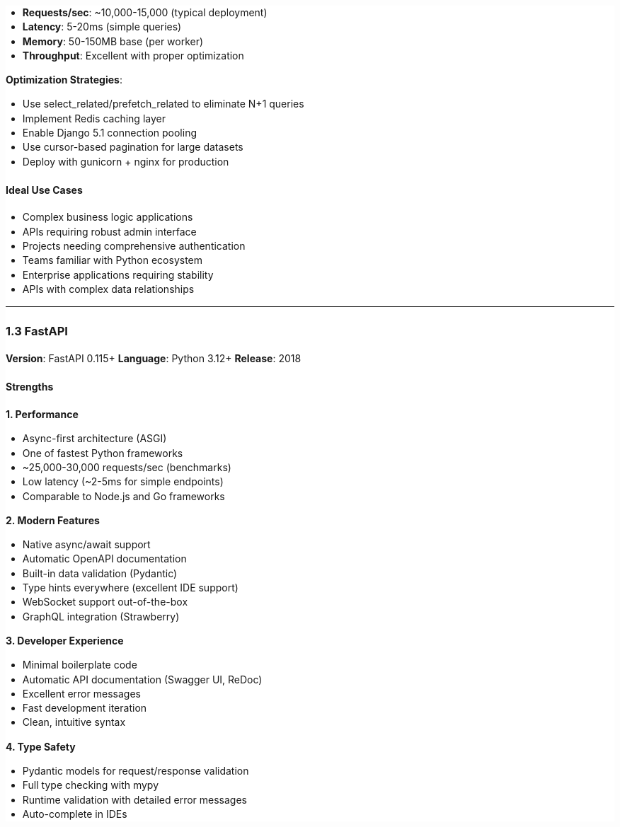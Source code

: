 - **Requests/sec**: ~10,000-15,000 (typical deployment)
- **Latency**: 5-20ms (simple queries)
- **Memory**: 50-150MB base (per worker)
- **Throughput**: Excellent with proper optimization

**Optimization Strategies**:
- Use select_related/prefetch_related to eliminate N+1 queries
- Implement Redis caching layer
- Enable Django 5.1 connection pooling
- Use cursor-based pagination for large datasets
- Deploy with gunicorn + nginx for production

#### Ideal Use Cases

- Complex business logic applications
- APIs requiring robust admin interface
- Projects needing comprehensive authentication
- Teams familiar with Python ecosystem
- Enterprise applications requiring stability
- APIs with complex data relationships

---

### 1.3 FastAPI

**Version**: FastAPI 0.115+
**Language**: Python 3.12+
**Release**: 2018

#### Strengths

**1. Performance**
- Async-first architecture (ASGI)
- One of fastest Python frameworks
- ~25,000-30,000 requests/sec (benchmarks)
- Low latency (~2-5ms for simple endpoints)
- Comparable to Node.js and Go frameworks

**2. Modern Features**
- Native async/await support
- Automatic OpenAPI documentation
- Built-in data validation (Pydantic)
- Type hints everywhere (excellent IDE support)
- WebSocket support out-of-the-box
- GraphQL integration (Strawberry)

**3. Developer Experience**
- Minimal boilerplate code
- Automatic API documentation (Swagger UI, ReDoc)
- Excellent error messages
- Fast development iteration
- Clean, intuitive syntax

**4. Type Safety**
- Pydantic models for request/response validation
- Full type checking with mypy
- Runtime validation with detailed error messages
- Auto-complete in IDEs
